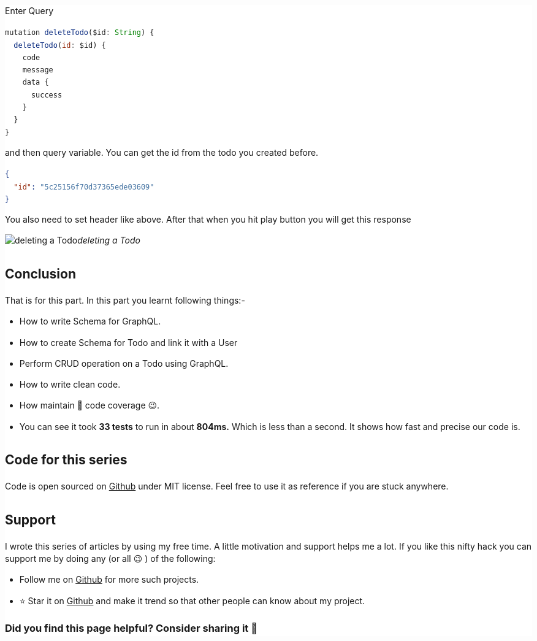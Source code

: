Enter Query

```js
mutation deleteTodo($id: String) {
  deleteTodo(id: $id) {
    code
    message
    data {
      success
    }
  }
}
```

and then query variable. You can get the id from the todo you created before.

```json
{
  "id": "5c25156f70d37365ede03609"
}
```

You also need to set header like above. After that when you hit play button you will get this response

![deleting a Todo](https://cdn-images-1.medium.com/max/2880/1*hqzW3K_Ie0M6Lp23J7B5NA.png)*deleting a Todo*

## Conclusion

That is for this part. In this part you learnt following things:-

* How to write Schema for GraphQL.

* How to create Schema for Todo and link it with a User

* Perform CRUD operation on a Todo using GraphQL.

* How to write clean code.

* How maintain 💯 code coverage 😉.

* You can see it took **33 tests** to run in about **804ms.** Which is less than a second. It shows how fast and precise our code is.

## **Code for this series**

Code is open sourced on [Github](https://github.com/knrt10/Todo-backendAPI) under MIT license. Feel free to use it as reference if you are stuck anywhere.

## Support

I wrote this series of articles by using my free time. A little motivation and support helps me a lot. If you like this nifty hack you can support me by doing any (or all 😉 ) of the following:

* Follow me on [Github](http://github.com/knrt10/) for more such projects.

* ⭐️ Star it on [Github](https://github.com/knrt10/Todo-backendAPI) and make it trend so that other people can know about my project.

### Did you find this page helpful? Consider sharing it 🙌
